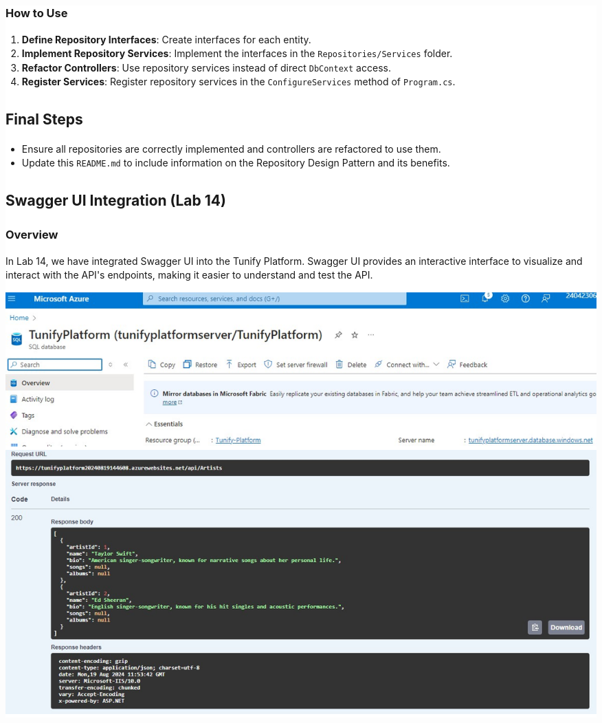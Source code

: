 ### How to Use

1. **Define Repository Interfaces**: Create interfaces for each entity.
2. **Implement Repository Services**: Implement the interfaces in the `Repositories/Services` folder.
3. **Refactor Controllers**: Use repository services instead of direct `DbContext` access.
4. **Register Services**: Register repository services in the `ConfigureServices` method of `Program.cs`.

## Final Steps

- Ensure all repositories are correctly implemented and controllers are refactored to use them.
- Update this `README.md` to include information on the Repository Design Pattern and its benefits.

## Swagger UI Integration (Lab 14)

### Overview
In Lab 14, we have integrated Swagger UI into the Tunify Platform. Swagger UI provides an interactive interface to visualize and interact with the API's endpoints, making it easier to understand and test the API.

![SQLDatabaswAzure](https://github.com/nooralbonne/Tunify_Platform1/blob/Identity/Assets/SQLDatabaswAzure.jpg)
![SwaggerUI](https://github.com/nooralbonne/Tunify_Platform1/blob/Identity/Assets/SwaggerUI1.jpg)
